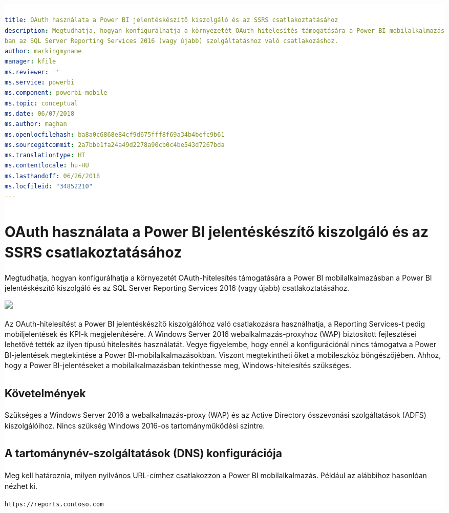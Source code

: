 ```yaml
---
title: OAuth használata a Power BI jelentéskészítő kiszolgáló és az SSRS csatlakoztatásához
description: Megtudhatja, hogyan konfigurálhatja a környezetét OAuth-hitelesítés támogatására a Power BI mobilalkalmazásban az SQL Server Reporting Services 2016 (vagy újabb) szolgáltatáshoz való csatlakozáshoz.
author: markingmyname
manager: kfile
ms.reviewer: ''
ms.service: powerbi
ms.component: powerbi-mobile
ms.topic: conceptual
ms.date: 06/07/2018
ms.author: maghan
ms.openlocfilehash: ba8a0c6868e84cf9d675fff8f69a34b4befc9b61
ms.sourcegitcommit: 2a7bbb1fa24a49d2278a90cb0c4be543d7267bda
ms.translationtype: HT
ms.contentlocale: hu-HU
ms.lasthandoff: 06/26/2018
ms.locfileid: "34852210"
---
```

# <a name="using-oauth-to-connect-to-power-bi-report-server-and-ssrs"></a>OAuth használata a Power BI jelentéskészítő kiszolgáló és az SSRS csatlakoztatásához
Megtudhatja, hogyan konfigurálhatja a környezetét OAuth-hitelesítés támogatására a Power BI mobilalkalmazásban a Power BI jelentéskészítő kiszolgáló és az SQL Server Reporting Services 2016 (vagy újabb) csatlakoztatásához.

![](media/mobile-oauth-ssrs/powerbi-mobile-oauth.png)

Az OAuth-hitelesítést a Power BI jelentéskészítő kiszolgálóhoz való csatlakozásra használhatja, a Reporting Services-t pedig mobiljelentések és KPI-k megjelenítésére. A Windows Server 2016 webalkalmazás-proxyhoz (WAP) biztosított fejlesztései lehetővé tették az ilyen típusú hitelesítés használatát. Vegye figyelembe, hogy ennél a konfigurációnál nincs támogatva a Power BI-jelentések megtekintése a Power BI-mobilalkalmazásokban. Viszont megtekintheti őket a mobileszköz böngészőjében. Ahhoz, hogy a Power BI-jelentéseket a mobilalkalmazásban tekinthesse meg, Windows-hitelesítés szükséges.

## <a name="requirements"></a>Követelmények
Szükséges a Windows Server 2016 a webalkalmazás-proxy (WAP) és az Active Directory összevonási szolgáltatások (ADFS) kiszolgálóihoz. Nincs szükség Windows 2016-os tartományműködési szintre.

## <a name="domain-name-services-dns-configuration"></a>A tartománynév-szolgáltatások (DNS) konfigurációja
Meg kell határoznia, milyen nyilvános URL-címhez csatlakozzon a Power BI mobilalkalmazás. Például az alábbihoz hasonlóan nézhet ki.

```
https://reports.contoso.com
```
